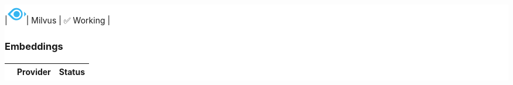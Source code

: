 |<img src="docs/assets/3rd_party/milvus.png" width="32"/>| Milvus | ✅ Working |



### Embeddings

|| Provider | Status |
|---|---|---|